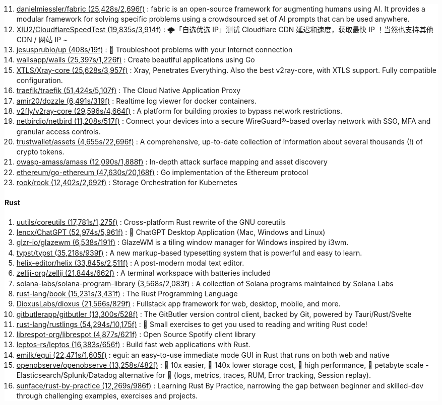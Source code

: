 11. [danielmiessler/fabric (25,428s/2,696f)](https://github.com/danielmiessler/fabric) : fabric is an open-source framework for augmenting humans using AI. It provides a modular framework for solving specific problems using a crowdsourced set of AI prompts that can be used anywhere.
12. [XIU2/CloudflareSpeedTest (19,835s/3,914f)](https://github.com/XIU2/CloudflareSpeedTest) : 🌩「自选优选 IP」测试 Cloudflare CDN 延迟和速度，获取最快 IP ！当然也支持其他 CDN / 网站 IP ~
13. [jesusprubio/up (408s/19f)](https://github.com/jesusprubio/up) : 📶 Troubleshoot problems with your Internet connection
14. [wailsapp/wails (25,397s/1,226f)](https://github.com/wailsapp/wails) : Create beautiful applications using Go
15. [XTLS/Xray-core (25,628s/3,957f)](https://github.com/XTLS/Xray-core) : Xray, Penetrates Everything. Also the best v2ray-core, with XTLS support. Fully compatible configuration.
16. [traefik/traefik (51,424s/5,107f)](https://github.com/traefik/traefik) : The Cloud Native Application Proxy
17. [amir20/dozzle (6,491s/319f)](https://github.com/amir20/dozzle) : Realtime log viewer for docker containers.
18. [v2fly/v2ray-core (29,596s/4,664f)](https://github.com/v2fly/v2ray-core) : A platform for building proxies to bypass network restrictions.
19. [netbirdio/netbird (11,208s/517f)](https://github.com/netbirdio/netbird) : Connect your devices into a secure WireGuard®-based overlay network with SSO, MFA and granular access controls.
20. [trustwallet/assets (4,655s/22,696f)](https://github.com/trustwallet/assets) : A comprehensive, up-to-date collection of information about several thousands (!) of crypto tokens.
21. [owasp-amass/amass (12,090s/1,888f)](https://github.com/owasp-amass/amass) : In-depth attack surface mapping and asset discovery
22. [ethereum/go-ethereum (47,630s/20,168f)](https://github.com/ethereum/go-ethereum) : Go implementation of the Ethereum protocol
23. [rook/rook (12,402s/2,692f)](https://github.com/rook/rook) : Storage Orchestration for Kubernetes

#### Rust
1. [uutils/coreutils (17,781s/1,275f)](https://github.com/uutils/coreutils) : Cross-platform Rust rewrite of the GNU coreutils
2. [lencx/ChatGPT (52,974s/5,961f)](https://github.com/lencx/ChatGPT) : 🔮 ChatGPT Desktop Application (Mac, Windows and Linux)
3. [glzr-io/glazewm (6,538s/191f)](https://github.com/glzr-io/glazewm) : GlazeWM is a tiling window manager for Windows inspired by i3wm.
4. [typst/typst (35,218s/939f)](https://github.com/typst/typst) : A new markup-based typesetting system that is powerful and easy to learn.
5. [helix-editor/helix (33,845s/2,511f)](https://github.com/helix-editor/helix) : A post-modern modal text editor.
6. [zellij-org/zellij (21,844s/662f)](https://github.com/zellij-org/zellij) : A terminal workspace with batteries included
7. [solana-labs/solana-program-library (3,568s/2,083f)](https://github.com/solana-labs/solana-program-library) : A collection of Solana programs maintained by Solana Labs
8. [rust-lang/book (15,231s/3,431f)](https://github.com/rust-lang/book) : The Rust Programming Language
9. [DioxusLabs/dioxus (21,566s/829f)](https://github.com/DioxusLabs/dioxus) : Fullstack app framework for web, desktop, mobile, and more.
10. [gitbutlerapp/gitbutler (13,300s/528f)](https://github.com/gitbutlerapp/gitbutler) : The GitButler version control client, backed by Git, powered by Tauri/Rust/Svelte
11. [rust-lang/rustlings (54,294s/10,175f)](https://github.com/rust-lang/rustlings) : 🦀 Small exercises to get you used to reading and writing Rust code!
12. [librespot-org/librespot (4,877s/621f)](https://github.com/librespot-org/librespot) : Open Source Spotify client library
13. [leptos-rs/leptos (16,383s/656f)](https://github.com/leptos-rs/leptos) : Build fast web applications with Rust.
14. [emilk/egui (22,471s/1,605f)](https://github.com/emilk/egui) : egui: an easy-to-use immediate mode GUI in Rust that runs on both web and native
15. [openobserve/openobserve (13,258s/482f)](https://github.com/openobserve/openobserve) : 🚀 10x easier, 🚀 140x lower storage cost, 🚀 high performance, 🚀 petabyte scale - Elasticsearch/Splunk/Datadog alternative for 🚀 (logs, metrics, traces, RUM, Error tracking, Session replay).
16. [sunface/rust-by-practice (12,269s/986f)](https://github.com/sunface/rust-by-practice) : Learning Rust By Practice, narrowing the gap between beginner and skilled-dev through challenging examples, exercises and projects.